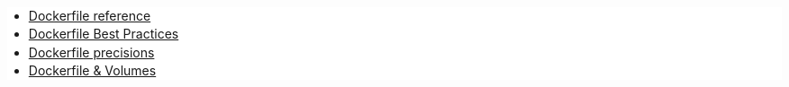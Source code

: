 - [Dockerfile reference](https://docs.docker.com/engine/reference/builder/)
- [Dockerfile Best Practices](https://docs.docker.com/develop/develop-images/dockerfile_best-practices/)
- [Dockerfile precisions](https://www.arolla.fr/blog/2016/09/quelques-precisions-dockerfile/)
- [Dockerfile & Volumes](https://blog.moncoindunet.fr/docker/docker-volumes-donnees-12/)
